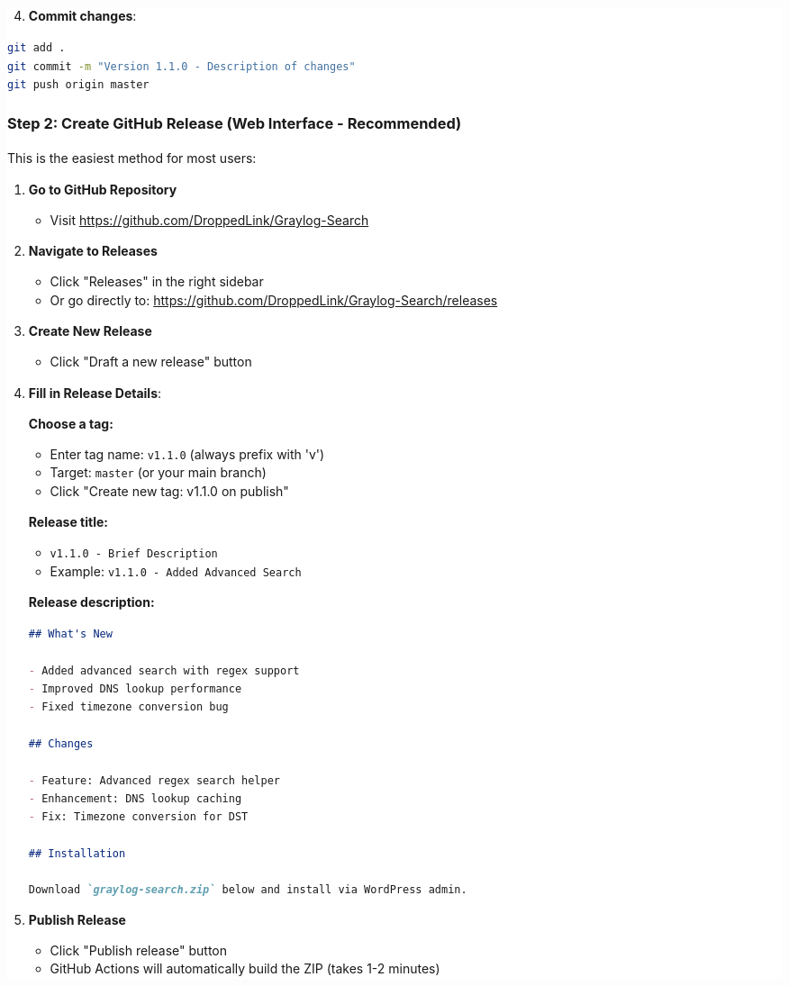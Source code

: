 4. **Commit changes**:

```bash
git add .
git commit -m "Version 1.1.0 - Description of changes"
git push origin master
```

### Step 2: Create GitHub Release (Web Interface - Recommended)

This is the easiest method for most users:

1. **Go to GitHub Repository**
   - Visit https://github.com/DroppedLink/Graylog-Search

2. **Navigate to Releases**
   - Click "Releases" in the right sidebar
   - Or go directly to: https://github.com/DroppedLink/Graylog-Search/releases

3. **Create New Release**
   - Click "Draft a new release" button

4. **Fill in Release Details**:
   
   **Choose a tag:**
   - Enter tag name: `v1.1.0` (always prefix with 'v')
   - Target: `master` (or your main branch)
   - Click "Create new tag: v1.1.0 on publish"
   
   **Release title:**
   - `v1.1.0 - Brief Description`
   - Example: `v1.1.0 - Added Advanced Search`
   
   **Release description:**
   ```markdown
   ## What's New
   
   - Added advanced search with regex support
   - Improved DNS lookup performance
   - Fixed timezone conversion bug
   
   ## Changes
   
   - Feature: Advanced regex search helper
   - Enhancement: DNS lookup caching
   - Fix: Timezone conversion for DST
   
   ## Installation
   
   Download `graylog-search.zip` below and install via WordPress admin.
   ```

5. **Publish Release**
   - Click "Publish release" button
   - GitHub Actions will automatically build the ZIP (takes 1-2 minutes)
